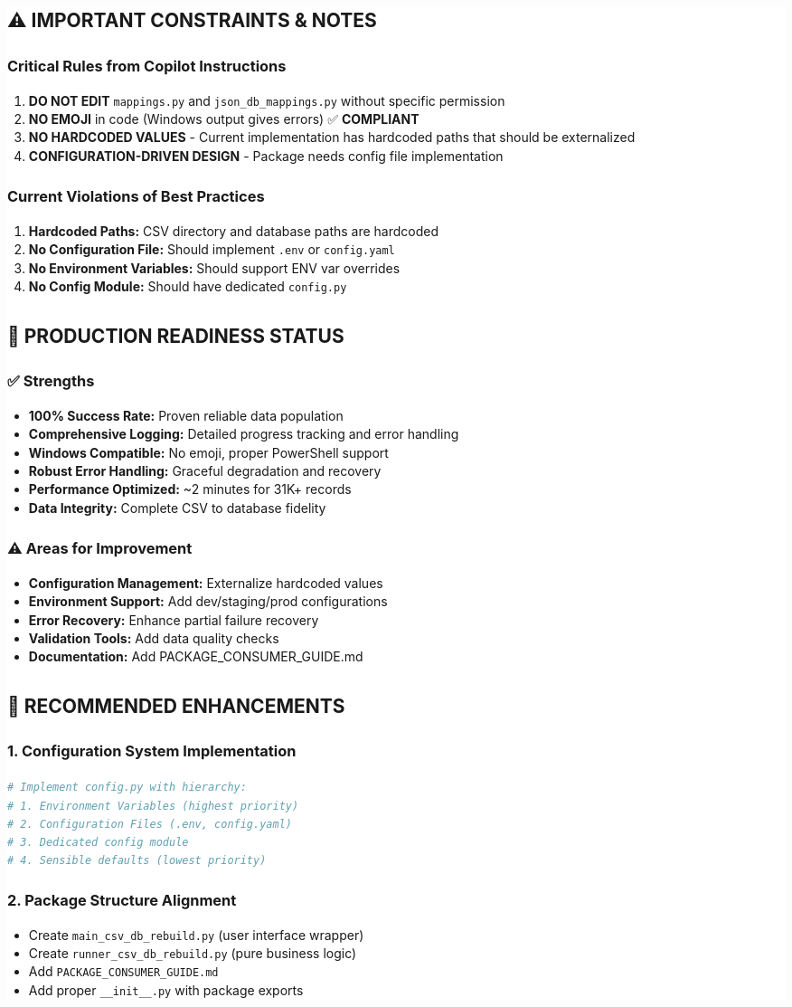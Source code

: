 ## ⚠️ IMPORTANT CONSTRAINTS & NOTES

### Critical Rules from Copilot Instructions
1. **DO NOT EDIT** `mappings.py` and `json_db_mappings.py` without specific permission
2. **NO EMOJI** in code (Windows output gives errors) ✅ **COMPLIANT**
3. **NO HARDCODED VALUES** - Current implementation has hardcoded paths that should be externalized
4. **CONFIGURATION-DRIVEN DESIGN** - Package needs config file implementation

### Current Violations of Best Practices
1. **Hardcoded Paths:** CSV directory and database paths are hardcoded
2. **No Configuration File:** Should implement `.env` or `config.yaml`
3. **No Environment Variables:** Should support ENV var overrides
4. **No Config Module:** Should have dedicated `config.py`

## 🚀 PRODUCTION READINESS STATUS

### ✅ Strengths
- **100% Success Rate:** Proven reliable data population
- **Comprehensive Logging:** Detailed progress tracking and error handling
- **Windows Compatible:** No emoji, proper PowerShell support
- **Robust Error Handling:** Graceful degradation and recovery
- **Performance Optimized:** ~2 minutes for 31K+ records
- **Data Integrity:** Complete CSV to database fidelity

### ⚠️ Areas for Improvement
- **Configuration Management:** Externalize hardcoded values
- **Environment Support:** Add dev/staging/prod configurations
- **Error Recovery:** Enhance partial failure recovery
- **Validation Tools:** Add data quality checks
- **Documentation:** Add PACKAGE_CONSUMER_GUIDE.md

## 🔧 RECOMMENDED ENHANCEMENTS

### 1. Configuration System Implementation
```python
# Implement config.py with hierarchy:
# 1. Environment Variables (highest priority)
# 2. Configuration Files (.env, config.yaml)
# 3. Dedicated config module
# 4. Sensible defaults (lowest priority)
```

### 2. Package Structure Alignment
- Create `main_csv_db_rebuild.py` (user interface wrapper)
- Create `runner_csv_db_rebuild.py` (pure business logic)
- Add `PACKAGE_CONSUMER_GUIDE.md`
- Add proper `__init__.py` with package exports
